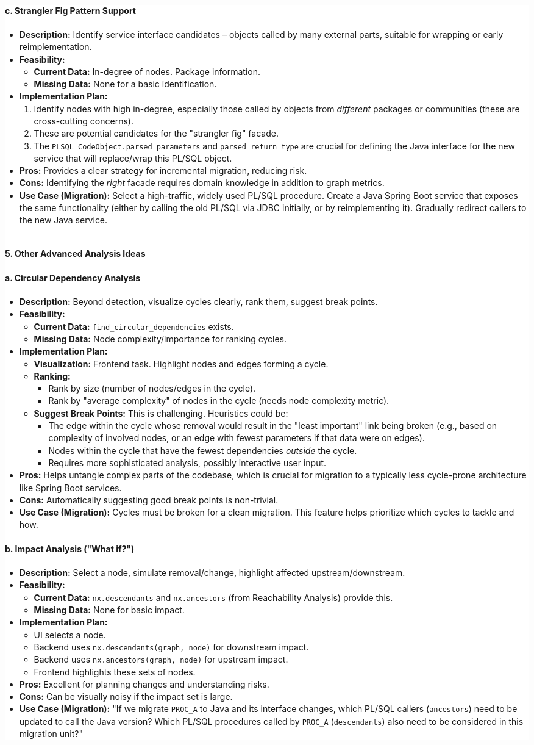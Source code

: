 #### c. Strangler Fig Pattern Support

*   **Description:** Identify service interface candidates – objects called by many external parts, suitable for wrapping or early reimplementation.
*   **Feasibility:**
    *   **Current Data:** In-degree of nodes. Package information.
    *   **Missing Data:** None for a basic identification.
*   **Implementation Plan:**
    1.  Identify nodes with high in-degree, especially those called by objects from *different* packages or communities (these are cross-cutting concerns).
    2.  These are potential candidates for the "strangler fig" facade.
    3.  The `PLSQL_CodeObject.parsed_parameters` and `parsed_return_type` are crucial for defining the Java interface for the new service that will replace/wrap this PL/SQL object.
*   **Pros:** Provides a clear strategy for incremental migration, reducing risk.
*   **Cons:** Identifying the *right* facade requires domain knowledge in addition to graph metrics.
*   **Use Case (Migration):** Select a high-traffic, widely used PL/SQL procedure. Create a Java Spring Boot service that exposes the same functionality (either by calling the old PL/SQL via JDBC initially, or by reimplementing it). Gradually redirect callers to the new Java service.

---

#### 5. Other Advanced Analysis Ideas

#### a. Circular Dependency Analysis

*   **Description:** Beyond detection, visualize cycles clearly, rank them, suggest break points.
*   **Feasibility:**
    *   **Current Data:** `find_circular_dependencies` exists.
    *   **Missing Data:** Node complexity/importance for ranking cycles.
*   **Implementation Plan:**
    *   **Visualization:** Frontend task. Highlight nodes and edges forming a cycle.
    *   **Ranking:**
        *   Rank by size (number of nodes/edges in the cycle).
        *   Rank by "average complexity" of nodes in the cycle (needs node complexity metric).
    *   **Suggest Break Points:** This is challenging. Heuristics could be:
        *   The edge within the cycle whose removal would result in the "least important" link being broken (e.g., based on complexity of involved nodes, or an edge with fewest parameters if that data were on edges).
        *   Nodes within the cycle that have the fewest dependencies *outside* the cycle.
        *   Requires more sophisticated analysis, possibly interactive user input.
*   **Pros:** Helps untangle complex parts of the codebase, which is crucial for migration to a typically less cycle-prone architecture like Spring Boot services.
*   **Cons:** Automatically suggesting good break points is non-trivial.
*   **Use Case (Migration):** Cycles must be broken for a clean migration. This feature helps prioritize which cycles to tackle and how.

#### b. Impact Analysis ("What if?")

*   **Description:** Select a node, simulate removal/change, highlight affected upstream/downstream.
*   **Feasibility:**
    *   **Current Data:** `nx.descendants` and `nx.ancestors` (from Reachability Analysis) provide this.
    *   **Missing Data:** None for basic impact.
*   **Implementation Plan:**
    *   UI selects a node.
    *   Backend uses `nx.descendants(graph, node)` for downstream impact.
    *   Backend uses `nx.ancestors(graph, node)` for upstream impact.
    *   Frontend highlights these sets of nodes.
*   **Pros:** Excellent for planning changes and understanding risks.
*   **Cons:** Can be visually noisy if the impact set is large.
*   **Use Case (Migration):** "If we migrate `PROC_A` to Java and its interface changes, which PL/SQL callers (`ancestors`) need to be updated to call the Java version? Which PL/SQL procedures called by `PROC_A` (`descendants`) also need to be considered in this migration unit?"